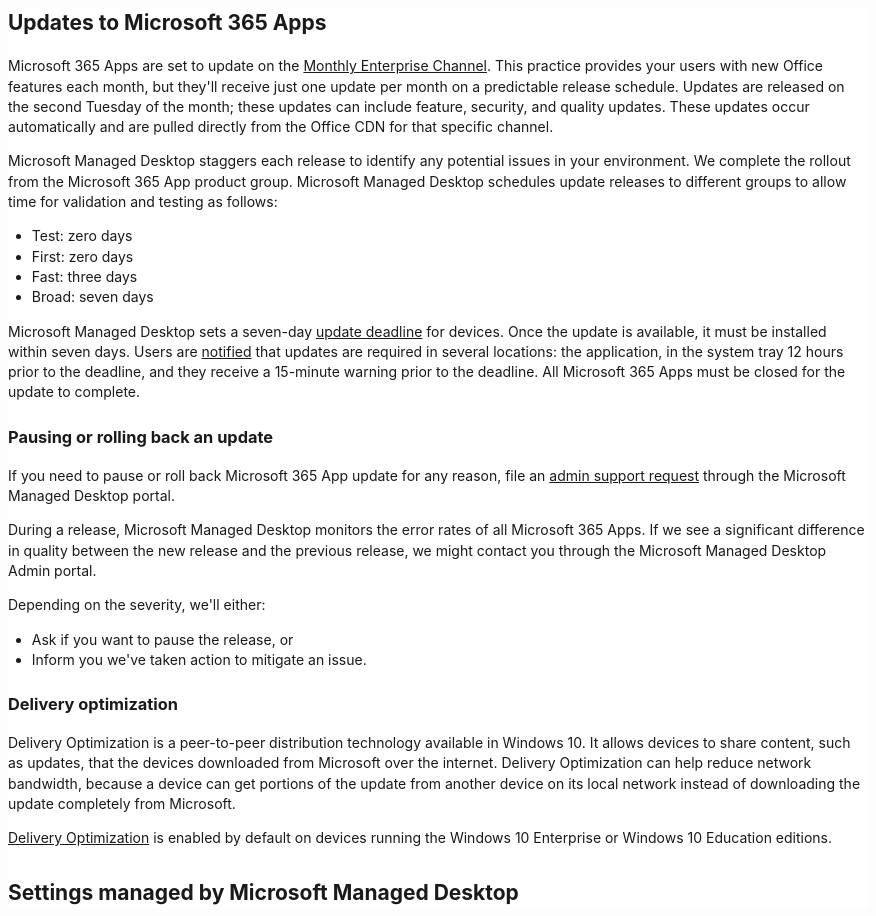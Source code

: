 ## Updates to Microsoft 365 Apps

Microsoft 365 Apps are set to update on the [Monthly Enterprise Channel](/deployoffice/overview-update-channels#monthly-enterprise-channel-overview). This practice provides your users with new Office features each month, but they'll receive just one update per month on a predictable release schedule. Updates are released on the second Tuesday of the month; these updates can include feature, security, and quality updates. These updates occur automatically and are pulled directly from the Office CDN for that specific channel.

Microsoft Managed Desktop staggers each release to identify any potential issues in your environment. We complete the rollout from the Microsoft 365 App product group. Microsoft Managed Desktop schedules update releases to different groups to allow time for validation and testing as follows:

- Test: zero days
- First: zero days
- Fast: three days
- Broad: seven days

Microsoft Managed Desktop sets a seven-day [update deadline](/deployoffice/configure-update-settings-microsoft-365-apps) for devices. Once the update is available, it must be installed within seven days. Users are [notified](/deployoffice/end-user-update-notifications-microsoft-365-apps#notifications-your-users-see-when-you-set-an-update-deadline-for-microsoft-365-apps) that updates are required in several locations: the application, in the system tray 12 hours prior to the deadline, and they receive a 15-minute warning prior to the deadline. All Microsoft 365 Apps must be closed for the update to complete.

### Pausing or rolling back an update

If you need to pause or roll back Microsoft 365 App update for any reason, file an [admin support request](../working-with-managed-desktop/admin-support.md) through the Microsoft Managed Desktop portal.

During a release, Microsoft Managed Desktop monitors the error rates of all Microsoft 365 Apps. If we see a significant difference in quality between the new release and the previous release, we might contact you through the Microsoft Managed Desktop Admin portal.

Depending on the severity, we'll either:

- Ask if you want to pause the release, or
- Inform you we've taken action to mitigate an issue.

### Delivery optimization

Delivery Optimization is a peer-to-peer distribution technology available in Windows 10. It allows devices to share content, such as updates, that the devices downloaded from Microsoft over the internet. Delivery Optimization can help reduce network bandwidth, because a device can get portions of the update from another device on its local network instead of downloading the update completely from Microsoft.

[Delivery Optimization](/deployoffice/delivery-optimization) is enabled by default on devices running the Windows 10 Enterprise or Windows 10 Education editions.

## Settings managed by Microsoft Managed Desktop
